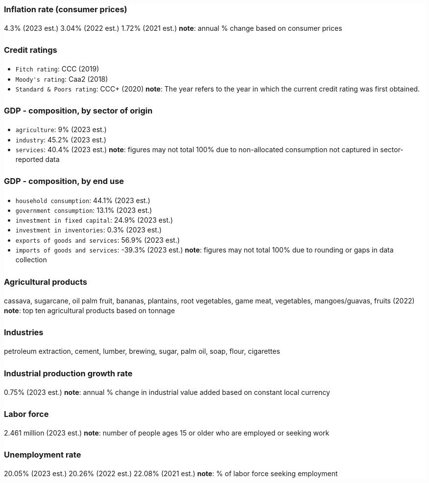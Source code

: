 ### Inflation rate (consumer prices)
4.3% (2023 est.)
3.04% (2022 est.)
1.72% (2021 est.)
**note**: annual % change based on consumer prices

### Credit ratings
- `Fitch rating`: CCC (2019)
- `Moody's rating`: Caa2 (2018)
- `Standard & Poors rating`: CCC+ (2020)
**note**: The year refers to the year in which the current credit rating was first obtained.

### GDP - composition, by sector of origin
- `agriculture`: 9% (2023 est.)
- `industry`: 45.2% (2023 est.)
- `services`: 40.4% (2023 est.)
**note**: figures may not total 100% due to non-allocated consumption not captured in sector-reported data

### GDP - composition, by end use
- `household consumption`: 44.1% (2023 est.)
- `government consumption`: 13.1% (2023 est.)
- `investment in fixed capital`: 24.9% (2023 est.)
- `investment in inventories`: 0.3% (2023 est.)
- `exports of goods and services`: 56.9% (2023 est.)
- `imports of goods and services`: -39.3% (2023 est.)
**note**: figures may not total 100% due to rounding or gaps in data collection

### Agricultural products
cassava, sugarcane, oil palm fruit, bananas, plantains, root vegetables, game meat, vegetables, mangoes/guavas, fruits (2022)
**note**: top ten agricultural products based on tonnage

### Industries
petroleum extraction, cement, lumber, brewing, sugar, palm oil, soap, flour, cigarettes

### Industrial production growth rate
0.75% (2023 est.)
**note**: annual % change in industrial value added based on constant local currency

### Labor force
2.461 million (2023 est.)
**note**: number of people ages 15 or older who are employed or seeking work

### Unemployment rate
20.05% (2023 est.)
20.26% (2022 est.)
22.08% (2021 est.)
**note**: % of labor force seeking employment
